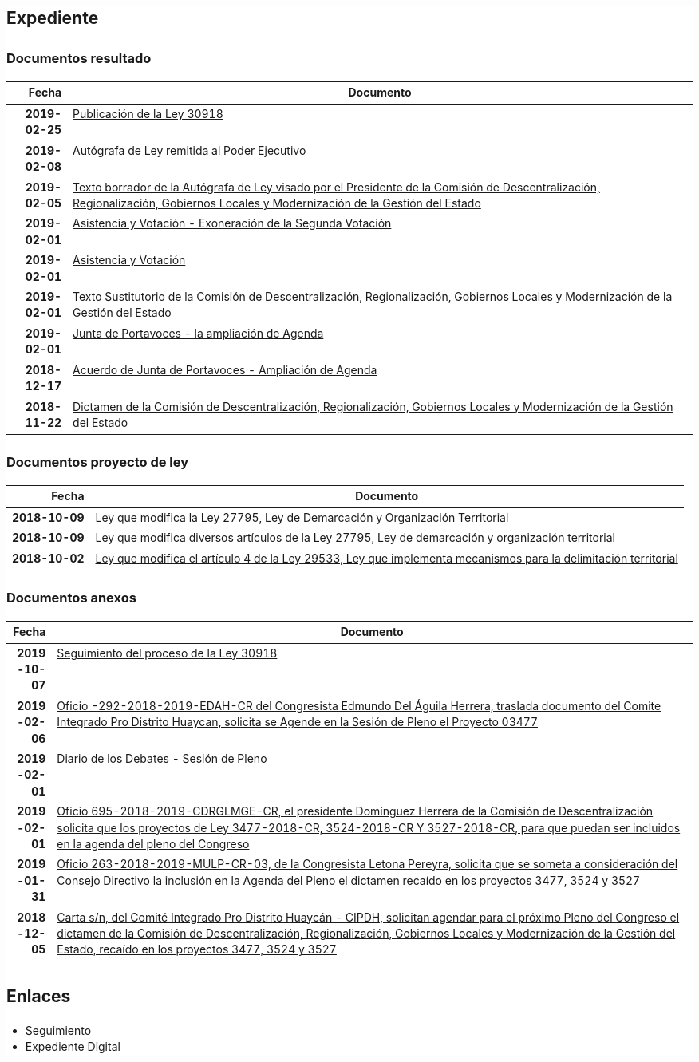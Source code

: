 ## Expediente

### Documentos resultado

| Fecha | Documento |
|------:|-----------|
| **2019-02-25** | [Publicación de la Ley 30918](http://www.leyes.congreso.gob.pe/Documentos/2016_2021/ADLP/Normas_Legales/30918-LEY.pdf) |
| **2019-02-08** | [Autógrafa de Ley remitida al Poder Ejecutivo](http://www.leyes.congreso.gob.pe/Documentos/2016_2021/ADLP/Texto_Aprobado/AU0347720190208.pdf) |
| **2019-02-05** | [Texto borrador de la Autógrafa de Ley visado por el Presidente de la Comisión de Descentralización, Regionalización, Gobiernos Locales y Modernización de la Gestión del Estado](http://www.leyes.congreso.gob.pe/Documentos/2016_2021/Texto_Borrador_de_Autografa/BAU0347720190205.pdf) |
| **2019-02-01** | [Asistencia y Votación - Exoneración de la Segunda Votación](http://www.leyes.congreso.gob.pe/Documentos/2016_2021/Asistencia_y_Votacion/Proyectos_de_Ley/Exoneracion_de_Segunda_Votacion/PL_ESV03477_20190201.pdf) |
| **2019-02-01** | [Asistencia y Votación](http://www.leyes.congreso.gob.pe/Documentos/2016_2021/Asistencia_y_Votacion/Proyectos_de_Ley/PL_AV03477_20190201.pdf) |
| **2019-02-01** | [Texto Sustitutorio de la Comisión de Descentralización, Regionalización, Gobiernos Locales y Modernización de la Gestión del Estado](http://www.leyes.congreso.gob.pe/Documentos/2016_2021/Texto_Sustitutorio/Proyectos_de_Ley/TS0347720190201.pdf) |
| **2019-02-01** | [Junta de Portavoces - la ampliación de Agenda](http://www.leyes.congreso.gob.pe/Documentos/2016_2021/Acuerdos/Junta_Portavoces/AJP0347720190201.pdf) |
| **2018-12-17** | [Acuerdo de Junta de Portavoces - Ampliación de Agenda](http://www.leyes.congreso.gob.pe/Documentos/2016_2021/Acuerdos/Junta_Portavoces/AJP03477_20181217.pdf) |
| **2018-11-22** | [Dictamen de la Comisión de Descentralización, Regionalización, Gobiernos Locales y Modernización de la Gestión del Estado](http://www.leyes.congreso.gob.pe/Documentos/2016_2021/Dictamenes/Proyectos_de_Ley/03477DC08MAY20181122.pdf) |

### Documentos proyecto de ley

| Fecha | Documento |
|------:|-----------|
| **2018-10-09** | [Ley que modifica la Ley 27795, Ley de Demarcación y Organización Territorial](http://www.leyes.congreso.gob.pe/Documentos/2016_2021/Proyectos_de_Ley_y_de_Resoluciones_Legislativas/PL0352720181009.PDF) |
| **2018-10-09** | [Ley que modifica diversos artículos de la Ley 27795, Ley de demarcación y organización territorial](http://www.leyes.congreso.gob.pe/Documentos/2016_2021/Proyectos_de_Ley_y_de_Resoluciones_Legislativas/PL0352420181009.pdf) |
| **2018-10-02** | [Ley que modifica el artículo 4 de la Ley 29533, Ley que implementa mecanismos para la delimitación territorial](http://www.leyes.congreso.gob.pe/Documentos/2016_2021/Proyectos_de_Ley_y_de_Resoluciones_Legislativas/PL0347720181002..PDF) |

### Documentos anexos

| Fecha | Documento |
|------:|-----------|
| **2019-10-07** | [Seguimiento del proceso de la Ley 30918](http://www.leyes.congreso.gob.pe/Documentos/2016_2021/Seguimiento_de_Proyectos_de_Ley/03477PL20191007.pdf) |
| **2019-02-06** | [Oficio -292-2018-2019-EDAH-CR del Congresista Edmundo Del Águila Herrera, traslada documento del Comite Integrado Pro Distrito Huaycan, solicita se Agende en la Sesión de Pleno el Proyecto 03477](http://www.leyes.congreso.gob.pe/Documentos/2016_2021/Oficios/Congresistas/OFICIOI-292-2018-2019-EDAH-CR.pdf) |
| **2019-02-01** | [Diario de los Debates - Sesión de Pleno](http://www2.congreso.gob.pe/Sicr/DiarioDebates/Publicad.nsf/SesionesPleno/05256D6E0073DFE905258395000767E2/$FILE/PLO-2018-20C.pdf) |
| **2019-02-01** | [Oficio 695-2018-2019-CDRGLMGE-CR, el presidente Domínguez Herrera de la Comisión de Descentralización solicita que los proyectos de Ley 3477-2018-CR, 3524-2018-CR Y 3527-2018-CR, para que puedan ser incluidos en la agenda del pleno del Congreso](http://www.leyes.congreso.gob.pe/Documentos/2016_2021/Oficios/Comisiones_Ordinarias/OFICIO-695-2018-2019-CDRGLMGE-CR.pdf) |
| **2019-01-31** | [Oficio 263-2018-2019-MULP-CR-03, de la Congresista Letona Pereyra, solicita que se someta a consideración del Consejo Directivo la inclusión en la Agenda del Pleno el dictamen recaído en los proyectos 3477, 3524 y 3527](http://www.leyes.congreso.gob.pe/Documentos/2016_2021/Oficios/Congresistas/OFICIO-263-2018-2019-MULP-CR.03.pdf) |
| **2018-12-05** | [Carta s/n, del Comité Integrado Pro Distrito Huaycán - CIPDH, solicitan agendar para el próximo Pleno del Congreso el dictamen de la Comisión de Descentralización, Regionalización, Gobiernos Locales y Modernización de la Gestión del Estado, recaído en los proyectos 3477, 3524 y 3527](http://www.leyes.congreso.gob.pe/Documentos/2016_2021/Oficios/Otras_Instituciones/CARTA-S-N20181205.pdf) |

## Enlaces

- [Seguimiento](http://www2.congreso.gob.pe/Sicr/TraDocEstProc/CLProLey2016.nsf/f7fff46988ca05b1052578e100829cc7/6ca0641276707ba50525831a00746410?OpenDocument)
- [Expediente Digital](http://www2.congreso.gob.pe/Sicr/TraDocEstProc/CLProLey2016.nsf/f7fff46988ca05b1052578e100829cc7/6ca0641276707ba50525831a00746410?OpenDocument&Click=05257FB7005EB655.eb71d0cf91d8294e05256cdf006b5706/$Body/0.1C6C)

